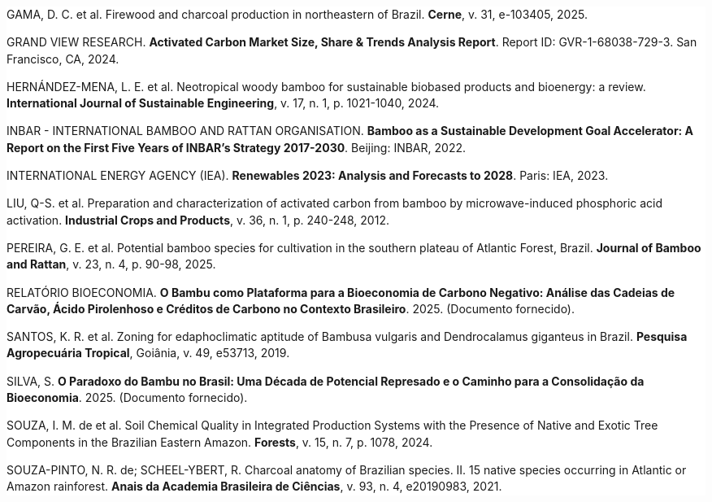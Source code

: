 GAMA, D. C. et al. Firewood and charcoal production in northeastern of Brazil. **Cerne**, v. 31, e-103405, 2025.

GRAND VIEW RESEARCH. **Activated Carbon Market Size, Share & Trends Analysis Report**. Report ID: GVR-1-68038-729-3. San Francisco, CA, 2024.

HERNÁNDEZ-MENA, L. E. et al. Neotropical woody bamboo for sustainable biobased products and bioenergy: a review. **International Journal of Sustainable Engineering**, v. 17, n. 1, p. 1021-1040, 2024.

INBAR - INTERNATIONAL BAMBOO AND RATTAN ORGANISATION. **Bamboo as a Sustainable Development Goal Accelerator: A Report on the First Five Years of INBAR’s Strategy 2017-2030**. Beijing: INBAR, 2022.

INTERNATIONAL ENERGY AGENCY (IEA). **Renewables 2023: Analysis and Forecasts to 2028**. Paris: IEA, 2023.

LIU, Q-S. et al. Preparation and characterization of activated carbon from bamboo by microwave-induced phosphoric acid activation. **Industrial Crops and Products**, v. 36, n. 1, p. 240-248, 2012.

PEREIRA, G. E. et al. Potential bamboo species for cultivation in the southern plateau of Atlantic Forest, Brazil. **Journal of Bamboo and Rattan**, v. 23, n. 4, p. 90-98, 2025.

RELATÓRIO BIOECONOMIA. **O Bambu como Plataforma para a Bioeconomia de Carbono Negativo: Análise das Cadeias de Carvão, Ácido Pirolenhoso e Créditos de Carbono no Contexto Brasileiro**. 2025. (Documento fornecido).

SANTOS, K. R. et al. Zoning for edaphoclimatic aptitude of Bambusa vulgaris and Dendrocalamus giganteus in Brazil. **Pesquisa Agropecuária Tropical**, Goiânia, v. 49, e53713, 2019.

SILVA, S. **O Paradoxo do Bambu no Brasil: Uma Década de Potencial Represado e o Caminho para a Consolidação da Bioeconomia**. 2025. (Documento fornecido).

SOUZA, I. M. de et al. Soil Chemical Quality in Integrated Production Systems with the Presence of Native and Exotic Tree Components in the Brazilian Eastern Amazon. **Forests**, v. 15, n. 7, p. 1078, 2024.

SOUZA-PINTO, N. R. de; SCHEEL-YBERT, R. Charcoal anatomy of Brazilian species. II. 15 native species occurring in Atlantic or Amazon rainforest. **Anais da Academia Brasileira de Ciências**, v. 93, n. 4, e20190983, 2021.